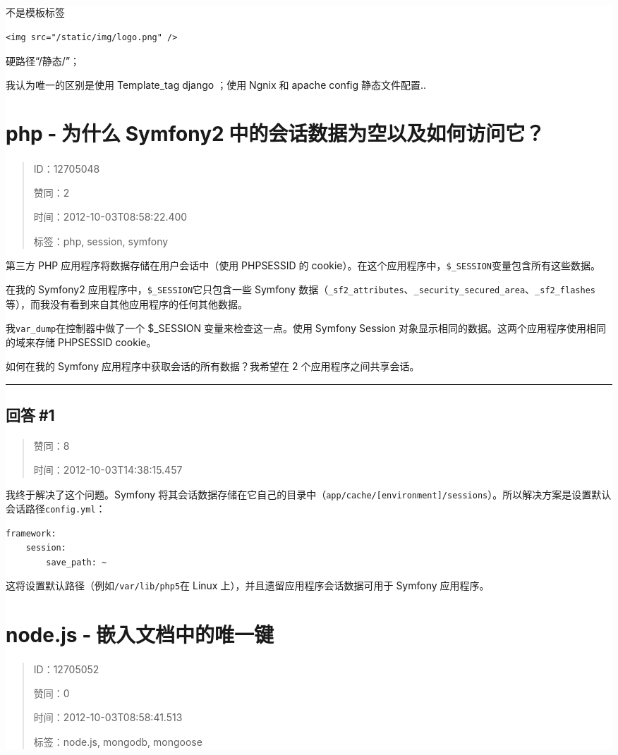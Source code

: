 不是模板标签

```
<img src="/static/img/logo.png" /> 
```

硬路径“/静态/”；

我认为唯一的区别是使用 Template_tag django ；使用 Ngnix 和 apache config 静态文件配置..

# php - 为什么 Symfony2 中的会话数据为空以及如何访问它？

> ID：12705048
> 
> 赞同：2
> 
> 时间：2012-10-03T08:58:22.400
> 
> 标签：php, session, symfony

第三方 PHP 应用程序将数据存储在用户会话中（使用 PHPSESSID 的 cookie）。在这个应用程序中，`$_SESSION`变量包含所有这些数据。

在我的 Symfony2 应用程序中，`$_SESSION`它只包含一些 Symfony 数据（`_sf2_attributes`、`_security_secured_area`、`_sf2_flashes`等），而我没有看到来自其他应用程序的任何其他数据。

我`var_dump`在控制器中做了一个 $_SESSION 变量来检查这一点。使用 Symfony Session 对象显示相同的数据。这两个应用程序使用相同的域来存储 PHPSESSID cookie。

如何在我的 Symfony 应用程序中获取会话的所有数据？我希望在 2 个应用程序之间共享会话。

* * *

## 回答 #1

> 赞同：8
> 
> 时间：2012-10-03T14:38:15.457

我终于解决了这个问题。Symfony 将其会话数据存储在它自己的目录中（`app/cache/[environment]/sessions`）。所以解决方案是设置默认会话路径`config.yml`：

```
framework:
    session:
        save_path: ~ 
```

这将设置默认路径（例如`/var/lib/php5`在 Linux 上），并且遗留应用程序会话数据可用于 Symfony 应用程序。

# node.js - 嵌入文档中的唯一键

> ID：12705052
> 
> 赞同：0
> 
> 时间：2012-10-03T08:58:41.513
> 
> 标签：node.js, mongodb, mongoose
